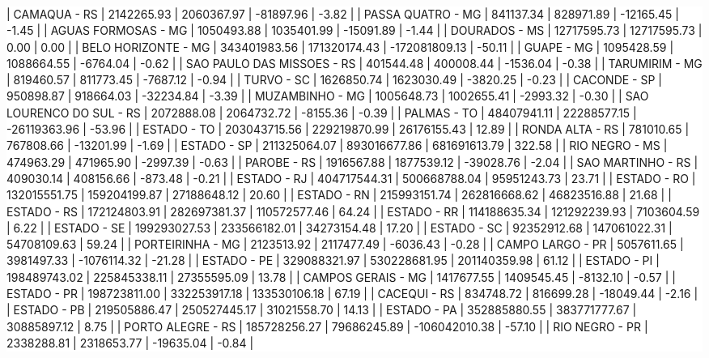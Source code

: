 | CAMAQUA - RS | 2142265.93 | 2060367.97 | -81897.96 | -3.82 |
| PASSA QUATRO - MG | 841137.34 | 828971.89 | -12165.45 | -1.45 |
| AGUAS FORMOSAS - MG | 1050493.88 | 1035401.99 | -15091.89 | -1.44 |
| DOURADOS - MS | 12717595.73 | 12717595.73 | 0.00 | 0.00 |
| BELO HORIZONTE - MG | 343401983.56 | 171320174.43 | -172081809.13 | -50.11 |
| GUAPE - MG | 1095428.59 | 1088664.55 | -6764.04 | -0.62 |
| SAO PAULO DAS MISSOES - RS | 401544.48 | 400008.44 | -1536.04 | -0.38 |
| TARUMIRIM - MG | 819460.57 | 811773.45 | -7687.12 | -0.94 |
| TURVO - SC | 1626850.74 | 1623030.49 | -3820.25 | -0.23 |
| CACONDE - SP | 950898.87 | 918664.03 | -32234.84 | -3.39 |
| MUZAMBINHO - MG | 1005648.73 | 1002655.41 | -2993.32 | -0.30 |
| SAO LOURENCO DO SUL - RS | 2072888.08 | 2064732.72 | -8155.36 | -0.39 |
| PALMAS - TO | 48407941.11 | 22288577.15 | -26119363.96 | -53.96 |
| ESTADO - TO | 203043715.56 | 229219870.99 | 26176155.43 | 12.89 |
| RONDA ALTA - RS | 781010.65 | 767808.66 | -13201.99 | -1.69 |
| ESTADO - SP | 211325064.07 | 893016677.86 | 681691613.79 | 322.58 |
| RIO NEGRO - MS | 474963.29 | 471965.90 | -2997.39 | -0.63 |
| PAROBE - RS | 1916567.88 | 1877539.12 | -39028.76 | -2.04 |
| SAO MARTINHO - RS | 409030.14 | 408156.66 | -873.48 | -0.21 |
| ESTADO - RJ | 404717544.31 | 500668788.04 | 95951243.73 | 23.71 |
| ESTADO - RO | 132015551.75 | 159204199.87 | 27188648.12 | 20.60 |
| ESTADO - RN | 215993151.74 | 262816668.62 | 46823516.88 | 21.68 |
| ESTADO - RS | 172124803.91 | 282697381.37 | 110572577.46 | 64.24 |
| ESTADO - RR | 114188635.34 | 121292239.93 | 7103604.59 | 6.22 |
| ESTADO - SE | 199293027.53 | 233566182.01 | 34273154.48 | 17.20 |
| ESTADO - SC | 92352912.68 | 147061022.31 | 54708109.63 | 59.24 |
| PORTEIRINHA - MG | 2123513.92 | 2117477.49 | -6036.43 | -0.28 |
| CAMPO LARGO - PR | 5057611.65 | 3981497.33 | -1076114.32 | -21.28 |
| ESTADO - PE | 329088321.97 | 530228681.95 | 201140359.98 | 61.12 |
| ESTADO - PI | 198489743.02 | 225845338.11 | 27355595.09 | 13.78 |
| CAMPOS GERAIS - MG | 1417677.55 | 1409545.45 | -8132.10 | -0.57 |
| ESTADO - PR | 198723811.00 | 332253917.18 | 133530106.18 | 67.19 |
| CACEQUI - RS | 834748.72 | 816699.28 | -18049.44 | -2.16 |
| ESTADO - PB | 219505886.47 | 250527445.17 | 31021558.70 | 14.13 |
| ESTADO - PA | 352885880.55 | 383771777.67 | 30885897.12 | 8.75 |
| PORTO ALEGRE - RS | 185728256.27 | 79686245.89 | -106042010.38 | -57.10 |
| RIO NEGRO - PR | 2338288.81 | 2318653.77 | -19635.04 | -0.84 |